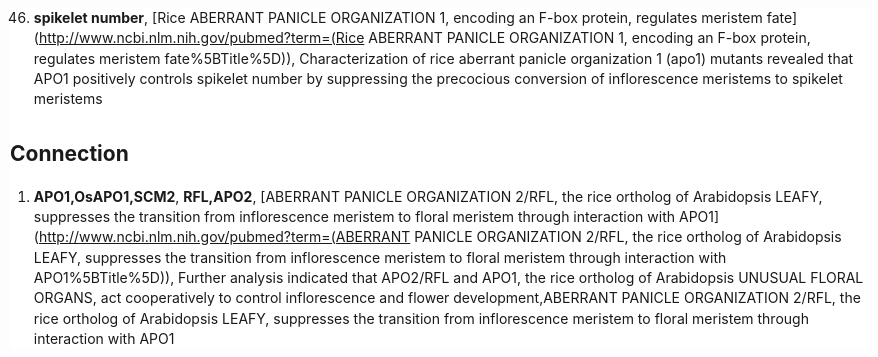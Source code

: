 46. __spikelet number__, [Rice ABERRANT PANICLE ORGANIZATION 1, encoding an F-box protein, regulates meristem fate](http://www.ncbi.nlm.nih.gov/pubmed?term=(Rice ABERRANT PANICLE ORGANIZATION 1, encoding an F-box protein, regulates meristem fate%5BTitle%5D)),  Characterization of rice aberrant panicle organization 1 (apo1) mutants revealed that APO1 positively controls spikelet number by suppressing the precocious conversion of inflorescence meristems to spikelet meristems

## Connection
1. __APO1,OsAPO1,SCM2__, __RFL,APO2__, [ABERRANT PANICLE ORGANIZATION 2/RFL, the rice ortholog of Arabidopsis LEAFY, suppresses the transition from inflorescence meristem to floral meristem through interaction with APO1](http://www.ncbi.nlm.nih.gov/pubmed?term=(ABERRANT PANICLE ORGANIZATION 2/RFL, the rice ortholog of Arabidopsis LEAFY, suppresses the transition from inflorescence meristem to floral meristem through interaction with APO1%5BTitle%5D)),  Further analysis indicated that APO2/RFL and APO1, the rice ortholog of Arabidopsis UNUSUAL FLORAL ORGANS, act cooperatively to control inflorescence and flower development,ABERRANT PANICLE ORGANIZATION 2/RFL, the rice ortholog of Arabidopsis LEAFY, suppresses the transition from inflorescence meristem to floral meristem through interaction with APO1


